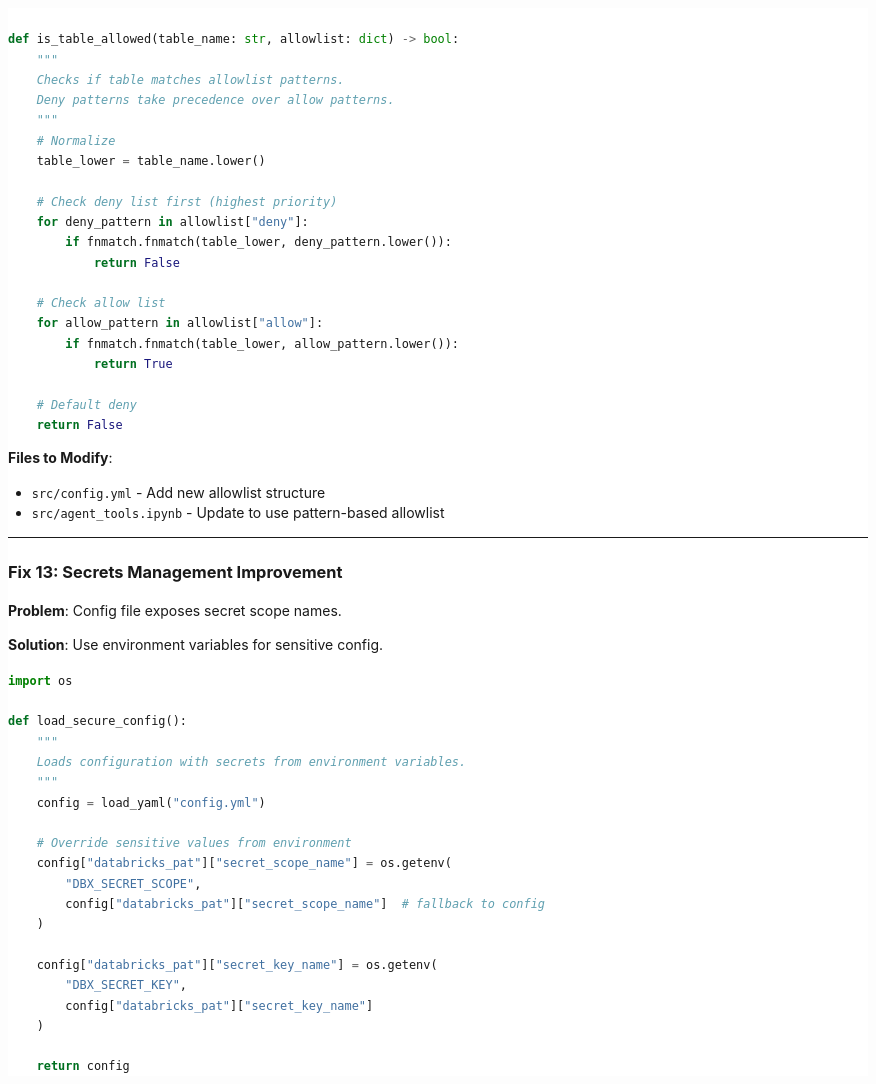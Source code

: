 ```python

def is_table_allowed(table_name: str, allowlist: dict) -> bool:
    """
    Checks if table matches allowlist patterns.
    Deny patterns take precedence over allow patterns.
    """
    # Normalize
    table_lower = table_name.lower()

    # Check deny list first (highest priority)
    for deny_pattern in allowlist["deny"]:
        if fnmatch.fnmatch(table_lower, deny_pattern.lower()):
            return False

    # Check allow list
    for allow_pattern in allowlist["allow"]:
        if fnmatch.fnmatch(table_lower, allow_pattern.lower()):
            return True

    # Default deny
    return False
```

**Files to Modify**:
- `src/config.yml` - Add new allowlist structure
- `src/agent_tools.ipynb` - Update to use pattern-based allowlist

---

### Fix 13: Secrets Management Improvement

**Problem**: Config file exposes secret scope names.

**Solution**: Use environment variables for sensitive config.

```python
import os

def load_secure_config():
    """
    Loads configuration with secrets from environment variables.
    """
    config = load_yaml("config.yml")

    # Override sensitive values from environment
    config["databricks_pat"]["secret_scope_name"] = os.getenv(
        "DBX_SECRET_SCOPE",
        config["databricks_pat"]["secret_scope_name"]  # fallback to config
    )

    config["databricks_pat"]["secret_key_name"] = os.getenv(
        "DBX_SECRET_KEY",
        config["databricks_pat"]["secret_key_name"]
    )

    return config
```
